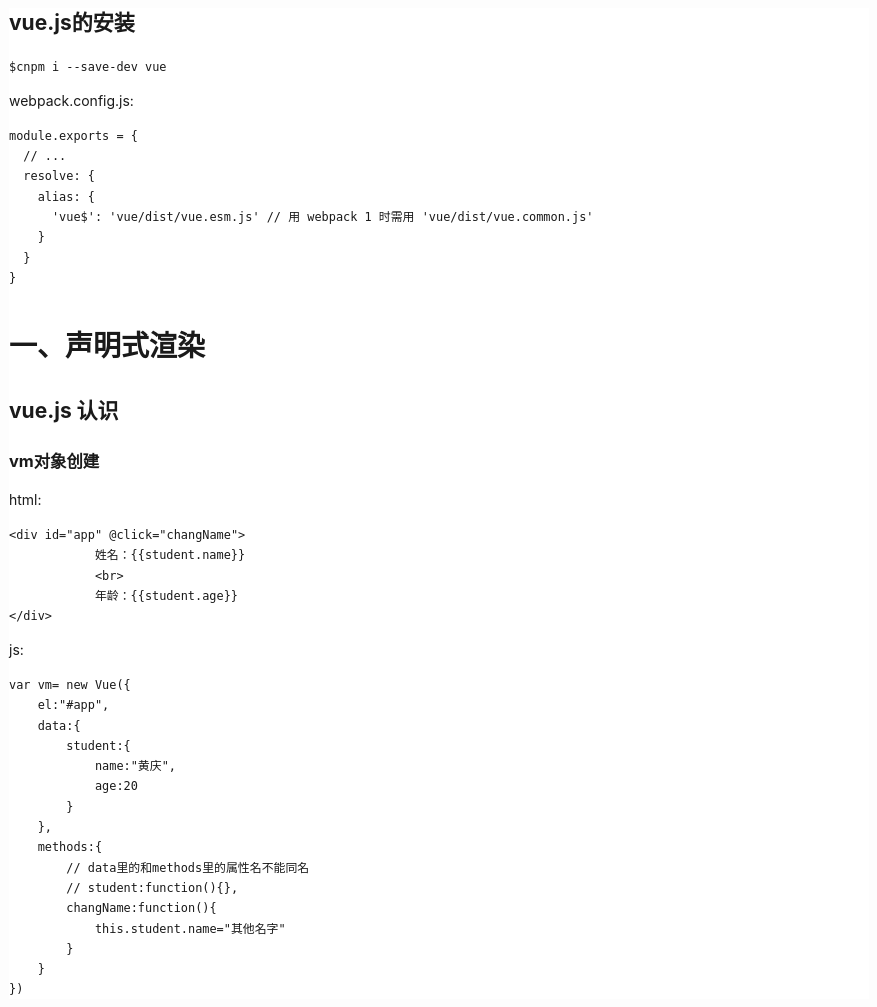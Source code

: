 ```html
```



## vue.js的安装

```
$cnpm i --save-dev vue 
```

webpack.config.js:

```
module.exports = {
  // ...
  resolve: {
    alias: {
      'vue$': 'vue/dist/vue.esm.js' // 用 webpack 1 时需用 'vue/dist/vue.common.js'
    }
  }
}
```





# 一、声明式渲染

## vue.js 认识

### vm对象创建

html:

```
<div id="app" @click="changName">
			姓名：{{student.name}}
			<br>
			年龄：{{student.age}}
</div>
```

js:

```
var vm= new Vue({
	el:"#app",
	data:{
		student:{
			name:"黄庆",
			age:20
		}
	},
	methods:{
		// data里的和methods里的属性名不能同名
		// student:function(){},
		changName:function(){
			this.student.name="其他名字"
		}
	}
})
```
